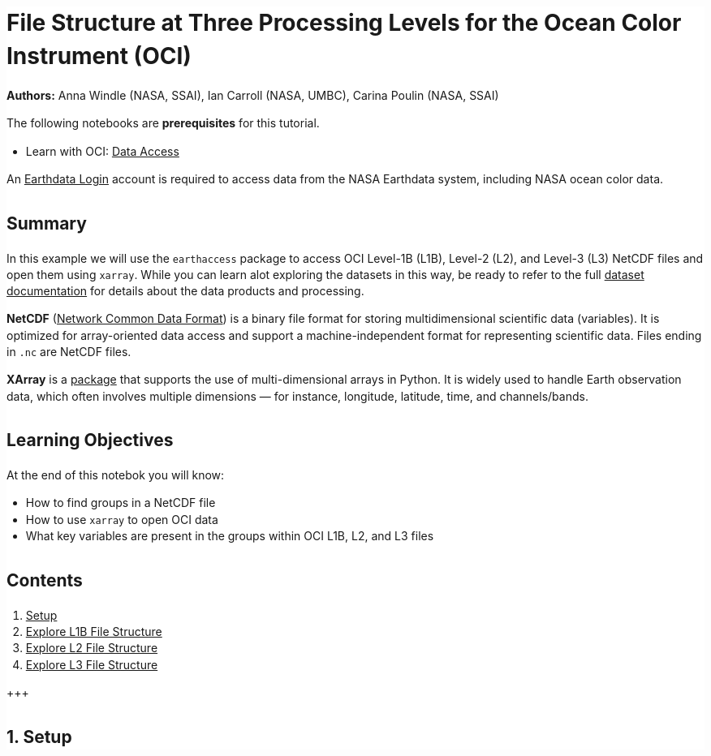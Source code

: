 # File Structure at Three Processing Levels for the Ocean Color Instrument (OCI)

**Authors:** Anna Windle (NASA, SSAI), Ian Carroll (NASA, UMBC), Carina Poulin (NASA, SSAI)

<div class="alert alert-success" role="alert">

The following notebooks are **prerequisites** for this tutorial.

- Learn with OCI: [Data Access][oci-data-access]

</div>

<div class="alert alert-info" role="alert">

An [Earthdata Login][edl] account is required to access data from the NASA Earthdata system, including NASA ocean color data.

</div>

[edl]: https://urs.earthdata.nasa.gov/
[oci-data-access]: https://oceancolor.gsfc.nasa.gov/resources/docs/tutorials/notebooks/oci_data_access/

## Summary

In this example we will use the `earthaccess` package to access OCI Level-1B (L1B), Level-2 (L2), and Level-3 (L3) NetCDF files and open them using `xarray`. While you can learn alot exploring the datasets in this way, be ready to refer to the full [dataset documentation][user-guides] for details about the data products and processing.

**NetCDF** ([Network Common Data Format][netcdf]) is a binary file format for storing multidimensional scientific data (variables). It is optimized for array-oriented data access and support a machine-independent format for representing scientific data. Files ending in `.nc` are NetCDF files.

**XArray** is a [package][xarray] that supports the use of multi-dimensional arrays in Python. It is widely used to handle Earth observation data, which often involves multiple dimensions — for instance, longitude, latitude, time, and channels/bands.

[netcdf]: https://www.unidata.ucar.edu/software/netcdf/
[user-guides]: https://oceancolor.gsfc.nasa.gov/resources/docs/technical/#UG
[xarray]: https://docs.xarray.dev/

## Learning Objectives

At the end of this notebok you will know:
* How to find groups in a NetCDF file
* How to use `xarray` to open OCI data
* What key variables are present in the groups within OCI L1B, L2, and L3 files

## Contents

1. [Setup](#1.-Setup)
2. [Explore L1B File Structure](#2.-Explore-L1B-File-Structure)
3. [Explore L2 File Structure](#3.-Explore-L2-File-Structure)
4. [Explore L3 File Structure](#4.-Explore-L3-File-Structure)

+++

## 1. Setup


[tutorials]: https://oceancolor.gsfc.nasa.gov/resources/docs/tutorials
[data-access]: https://oceancolor.gsfc.nasa.gov/resources/docs/tutorials/notebooks/oci_data_access/